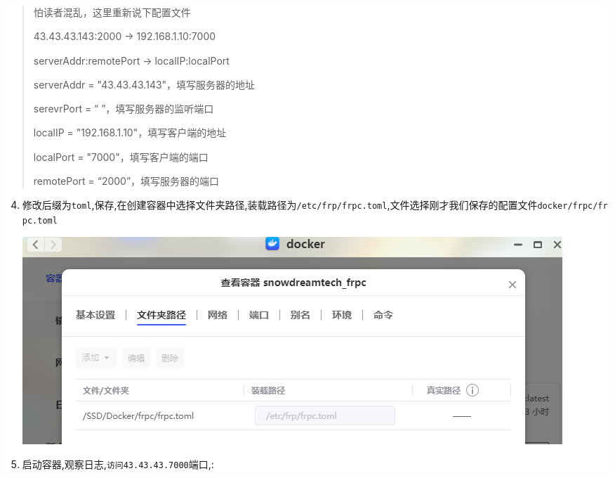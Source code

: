    > 怕读者混乱，这里重新说下配置文件
   >
   > 43.43.43.143:2000 -> 192.168.1.10:7000
   >
   > serverAddr:remotePort -> localIP:localPort
   >
   > 
   >
   > serverAddr = "43.43.43.143"，填写服务器的地址
   >
   > serevrPort = “ ”，填写服务器的监听端口
   >
   > localIP = "192.168.1.10"，填写客户端的地址
   >
   > localPort = "7000"，填写客户端的端口
   >
   > remotePort = “2000”，填写服务器的端口

4. 修改后缀为`toml`,保存,在创建容器中选择文件夹路径,装载路径为`/etc/frp/frpc.toml`,文件选择刚才我们保存的配置文件`docker/frpc/frpc.toml`

   ![image-20231120211951809](./assets/image-20231120211951809.png)

5. 启动容器,观察日志,`访问43.43.43.7000`端口,:
